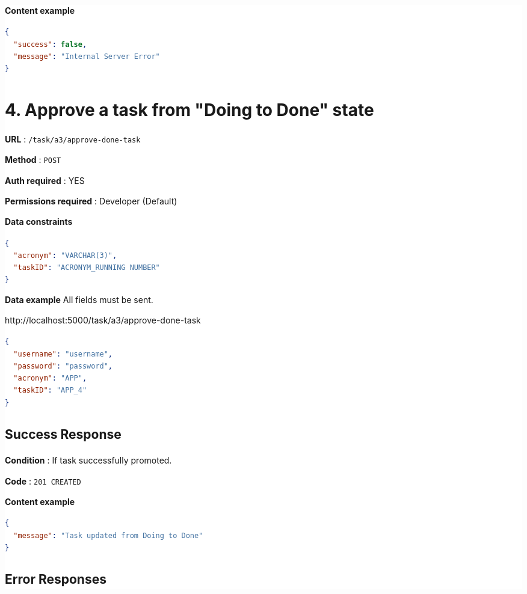 **Content example**

```json
{
  "success": false,
  "message": "Internal Server Error"
}
```

# 4. Approve a task from "Doing to Done" state

**URL** : `/task/a3/approve-done-task`

**Method** : `POST`

**Auth required** : YES

**Permissions required** : Developer (Default)

**Data constraints**

```json
{
  "acronym": "VARCHAR(3)",
  "taskID": "ACRONYM_RUNNING NUMBER"
}
```

**Data example** All fields must be sent.

http://localhost:5000/task/a3/approve-done-task

```json
{
  "username": "username",
  "password": "password",
  "acronym": "APP",
  "taskID": "APP_4"
}
```

## Success Response

**Condition** : If task successfully promoted.

**Code** : `201 CREATED`

**Content example**

```json
{
  "message": "Task updated from Doing to Done"
}
```

## Error Responses
